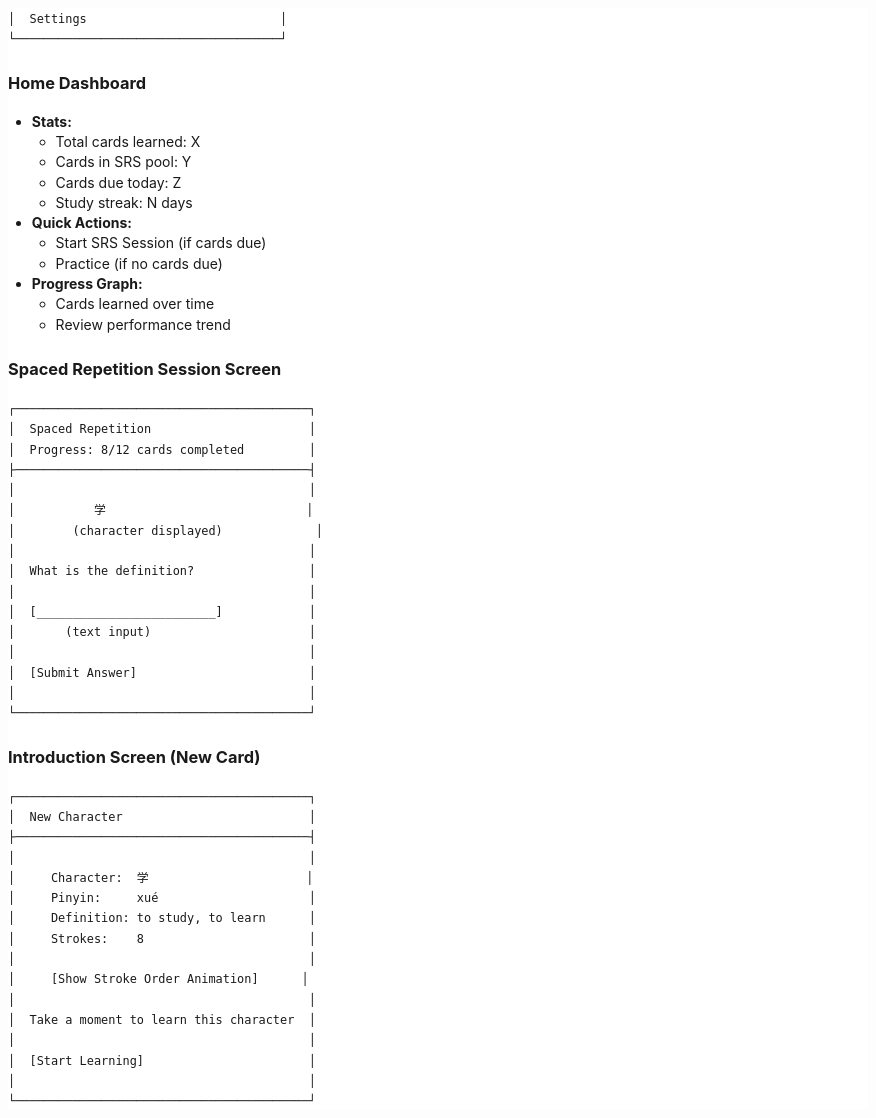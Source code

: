 ```
│  Settings                           │
└─────────────────────────────────────┘
```

### Home Dashboard
- **Stats:**
  - Total cards learned: X
  - Cards in SRS pool: Y
  - Cards due today: Z
  - Study streak: N days
- **Quick Actions:**
  - Start SRS Session (if cards due)
  - Practice (if no cards due)
- **Progress Graph:**
  - Cards learned over time
  - Review performance trend

### Spaced Repetition Session Screen
```
┌─────────────────────────────────────────┐
│  Spaced Repetition                      │
│  Progress: 8/12 cards completed         │
├─────────────────────────────────────────┤
│                                         │
│           学                            │
│        (character displayed)             │
│                                         │
│  What is the definition?                │
│                                         │
│  [_________________________]            │
│       (text input)                      │
│                                         │
│  [Submit Answer]                        │
│                                         │
└─────────────────────────────────────────┘
```

### Introduction Screen (New Card)
```
┌─────────────────────────────────────────┐
│  New Character                          │
├─────────────────────────────────────────┤
│                                         │
│     Character:  学                      │
│     Pinyin:     xué                     │
│     Definition: to study, to learn      │
│     Strokes:    8                       │
│                                         │
│     [Show Stroke Order Animation]      │
│                                         │
│  Take a moment to learn this character  │
│                                         │
│  [Start Learning]                       │
│                                         │
└─────────────────────────────────────────┘
```
